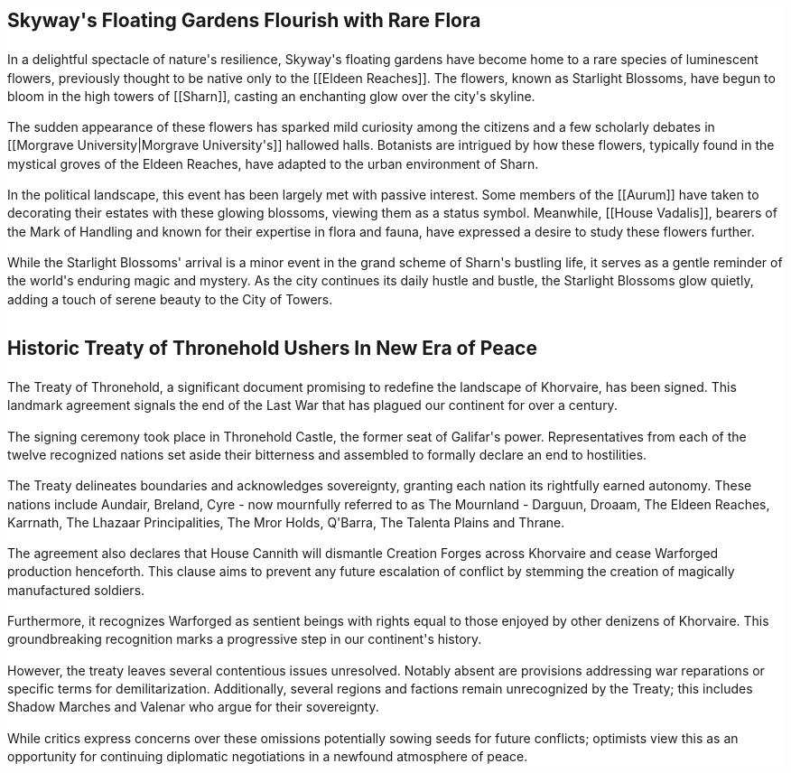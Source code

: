 ## Skyway's Floating Gardens Flourish with Rare Flora


In a delightful spectacle of nature's resilience, Skyway's floating gardens have become home to a rare species of luminescent flowers, previously thought to be native only to the [[Eldeen Reaches]]. The flowers, known as Starlight Blossoms, have begun to bloom in the high towers of [[Sharn]], casting an enchanting glow over the city's skyline.

The sudden appearance of these flowers has sparked mild curiosity among the citizens and a few scholarly debates in [[Morgrave University|Morgrave University's]] hallowed halls. Botanists are intrigued by how these flowers, typically found in the mystical groves of the Eldeen Reaches, have adapted to the urban environment of Sharn.

In the political landscape, this event has been largely met with passive interest. Some members of the [[Aurum]] have taken to decorating their estates with these glowing blossoms, viewing them as a status symbol. Meanwhile, [[House Vadalis]], bearers of the Mark of Handling and known for their expertise in flora and fauna, have expressed a desire to study these flowers further.

While the Starlight Blossoms' arrival is a minor event in the grand scheme of Sharn's bustling life, it serves as a gentle reminder of the world's enduring magic and mystery. As the city continues its daily hustle and bustle, the Starlight Blossoms glow quietly, adding a touch of serene beauty to the City of Towers.

## Historic Treaty of Thronehold Ushers In New Era of Peace


The Treaty of Thronehold, a significant document promising to redefine the landscape of Khorvaire, has been signed. This landmark agreement signals the end of the Last War that has plagued our continent for over a century.

The signing ceremony took place in Thronehold Castle, the former seat of Galifar's power. Representatives from each of the twelve recognized nations set aside their bitterness and assembled to formally declare an end to hostilities. 

The Treaty delineates boundaries and acknowledges sovereignty, granting each nation its rightfully earned autonomy. These nations include Aundair, Breland, Cyre - now mournfully referred to as The Mournland - Darguun, Droaam, The Eldeen Reaches, Karrnath, The Lhazaar Principalities, The Mror Holds, Q'Barra, The Talenta Plains and Thrane.

The agreement also declares that House Cannith will dismantle Creation Forges across Khorvaire and cease Warforged production henceforth. This clause aims to prevent any future escalation of conflict by stemming the creation of magically manufactured soldiers.

Furthermore, it recognizes Warforged as sentient beings with rights equal to those enjoyed by other denizens of Khorvaire. This groundbreaking recognition marks a progressive step in our continent's history.

However, the treaty leaves several contentious issues unresolved. Notably absent are provisions addressing war reparations or specific terms for demilitarization. Additionally, several regions and factions remain unrecognized by the Treaty; this includes Shadow Marches and Valenar who argue for their sovereignty.

While critics express concerns over these omissions potentially sowing seeds for future conflicts; optimists view this as an opportunity for continuing diplomatic negotiations in a newfound atmosphere of peace.
